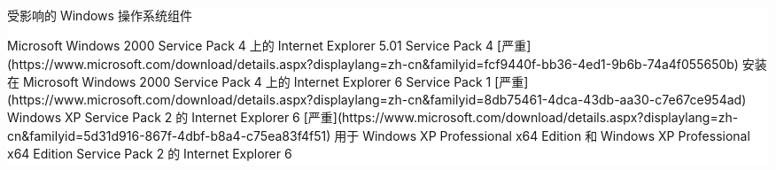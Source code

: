 受影响的 Windows 操作系统组件
</th>
</tr>
<tr>
<td style="border:1px solid black;">
Microsoft Windows 2000 Service Pack 4 上的 Internet Explorer 5.01 Service Pack 4
</td>
<td style="border:1px solid black;">
</td>
<td style="border:1px solid black;">
</td>
<td style="border:1px solid black;">
</td>
<td style="border:1px solid black;">
[严重](https://www.microsoft.com/download/details.aspx?displaylang=zh-cn&familyid=fcf9440f-bb36-4ed1-9b6b-74a4f055650b)
</td>
<td style="border:1px solid black;">
</td>
</tr>
<tr class="alternateRow">
<td style="border:1px solid black;">
安装在 Microsoft Windows 2000 Service Pack 4 上的 Internet Explorer 6 Service Pack 1
</td>
<td style="border:1px solid black;">
</td>
<td style="border:1px solid black;">
</td>
<td style="border:1px solid black;">
</td>
<td style="border:1px solid black;">
[严重](https://www.microsoft.com/download/details.aspx?displaylang=zh-cn&familyid=8db75461-4dca-43db-aa30-c7e67ce954ad)
</td>
<td style="border:1px solid black;">
</td>
</tr>
<tr>
<td style="border:1px solid black;">
Windows XP Service Pack 2 的 Internet Explorer 6
</td>
<td style="border:1px solid black;">
</td>
<td style="border:1px solid black;">
</td>
<td style="border:1px solid black;">
</td>
<td style="border:1px solid black;">
[严重](https://www.microsoft.com/download/details.aspx?displaylang=zh-cn&familyid=5d31d916-867f-4dbf-b8a4-c75ea83f4f51)
</td>
<td style="border:1px solid black;">
</td>
</tr>
<tr class="alternateRow">
<td style="border:1px solid black;">
用于 Windows XP Professional x64 Edition 和 Windows XP Professional x64 Edition Service Pack 2 的 Internet Explorer 6
</td>
<td style="border:1px solid black;">
</td>
<td style="border:1px solid black;">
</td>
<td style="border:1px solid black;">